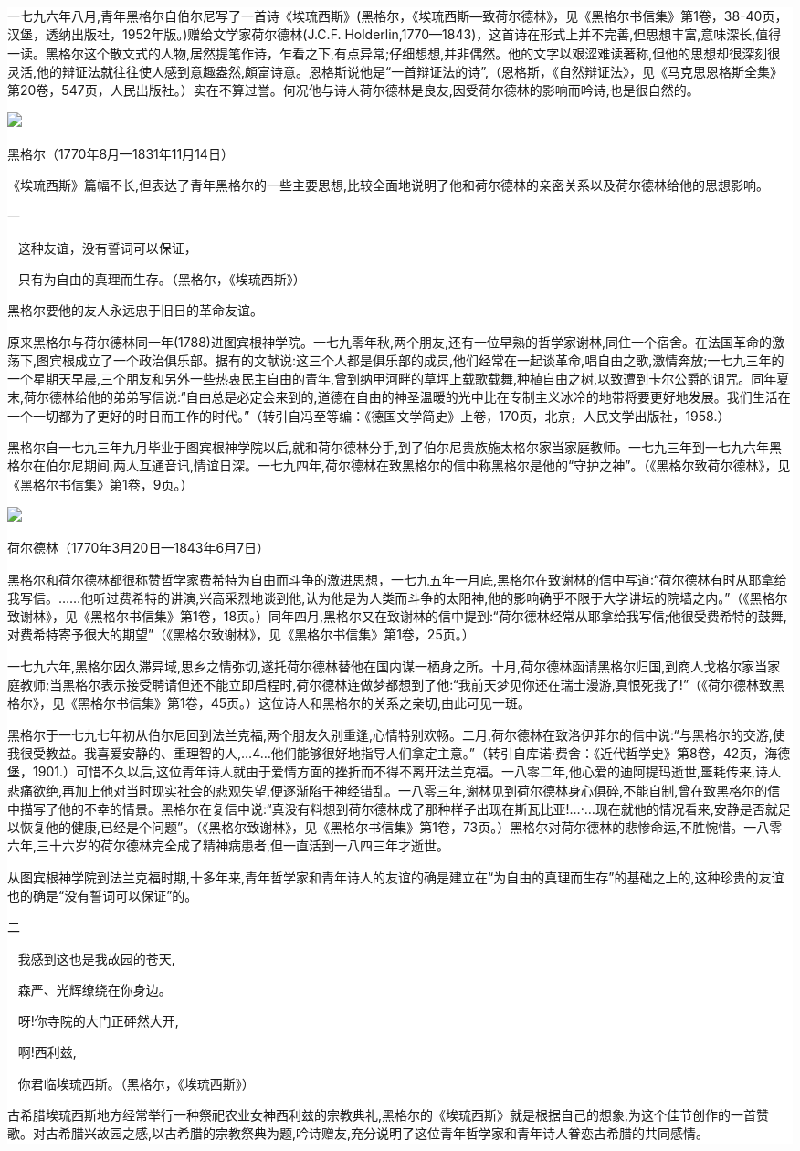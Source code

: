 一七九六年八月,青年黑格尔自伯尔尼写了一首诗《埃琉西斯》(黑格尔，《埃琉西斯—致荷尔德林》，见《黑格尔书信集》第1卷，38-40页，汉堡，透纳出版社，1952年版。)赠给文学家荷尔德林(J.C.F. Holderlin,1770—1843)，这首诗在形式上并不完善,但思想丰富,意味深长,值得一读。黑格尔这个散文式的人物,居然提笔作诗，乍看之下,有点异常;仔细想想,并非偶然。他的文字以艰涩难读著称,但他的思想却很深刻很灵活,他的辩证法就往往使人感到意趣盎然,頗富诗意。恩格斯说他是“一首辩证法的诗”,（恩格斯，《自然辩证法》，见《马克思恩格斯全集》第20卷，547页，人民出版社。）实在不算过誉。何况他与诗人荷尔德林是良友,因受荷尔德林的影响而吟诗,也是很自然的。

![](https://mmbiz.qpic.cn/mmbiz_jpg/ERuSLVBVYVk91j0DYiblOPOcFOsyLaib7D37GHLdXw181N8OXTrM3ZU1887y05F2agATUSkRkOmd5vlbE0NOTZSQ/640?wx_fmt=jpeg)

黑格尔（1770年8月—1831年11月14日）

《埃琉西斯》篇幅不长,但表达了青年黑格尔的一些主要思想,比较全面地说明了他和荷尔德林的亲密关系以及荷尔德林给他的思想影响。

一

   这种友谊，没有誓词可以保证，

   只有为自由的真理而生存。（黑格尔，《埃琉西斯》）

黑格尔要他的友人永远忠于旧日的革命友谊。

原来黑格尔与荷尔德林同一年(1788)进图宾根神学院。一七九零年秋,两个朋友,还有一位早熟的哲学家谢林,同住一个宿舍。在法国革命的激荡下,图宾根成立了一个政治俱乐部。据有的文献说:这三个人都是俱乐部的成员,他们经常在一起谈革命,唱自由之歌,激情奔放;一七九三年的一个星期天早晨,三个朋友和另外一些热衷民主自由的青年,曾到纳甲河畔的草坪上载歌载舞,种植自由之树,以致遭到卡尔公爵的诅咒。同年夏末,荷尔德林给他的弟弟写信说:“自由总是必定会来到的,道德在自由的神圣温暖的光中比在专制主义冰冷的地带将要更好地发展。我们生活在一个一切都为了更好的时日而工作的时代。”（转引自冯至等编：《德国文学简史》上卷，170页，北京，人民文学出版社，1958.）

黑格尔自一七九三年九月毕业于图宾根神学院以后,就和荷尔德林分手,到了伯尔尼贵族施太格尔家当家庭教师。一七九三年到一七九六年黑格尔在伯尔尼期间,两人互通音讯,情谊日深。一七九四年,荷尔德林在致黑格尔的信中称黑格尔是他的“守护之神”。（《黑格尔致荷尔德林》，见《黑格尔书信集》第1卷，9页。）

![](https://mmbiz.qpic.cn/mmbiz_jpg/ERuSLVBVYVk91j0DYiblOPOcFOsyLaib7DmA48GqXhh5ibJDS7IRnXpicLnWEIFax2aTuLePdiad4myKkbvLc5R1lGg/640?wx_fmt=jpeg)

荷尔德林（1770年3月20日—1843年6月7日）

黑格尔和荷尔德林都很称赞哲学家费希特为自由而斗争的激进思想，一七九五年一月底,黑格尔在致谢林的信中写道:“荷尔德林有时从耶拿给我写信。……他听过费希特的讲演,兴高采烈地谈到他,认为他是为人类而斗争的太阳神,他的影响确乎不限于大学讲坛的院墙之内。”（《黑格尔致谢林》，见《黑格尔书信集》第1卷，18页。）同年四月,黑格尔又在致谢林的信中提到:“荷尔德林经常从耶拿给我写信;他很受费希特的鼓舞,对费希特寄予很大的期望”（《黑格尔致谢林》，见《黑格尔书信集》第1卷，25页。）

一七九六年,黑格尔因久滞异域,思乡之情弥切,遂托荷尔德林替他在国内谋一栖身之所。十月,荷尔德林函请黑格尔归国,到商人戈格尔家当家庭教师;当黑格尔表示接受聘请但还不能立即启程时,荷尔德林连做梦都想到了他:“我前天梦见你还在瑞士漫游,真恨死我了!”（《荷尔德林致黑格尔》，见《黑格尔书信集》第1卷，45页。）这位诗人和黑格尔的关系之亲切,由此可见一斑。

黑格尔于一七九七年初从伯尔尼回到法兰克福,两个朋友久别重逢,心情特别欢畅。二月,荷尔德林在致洛伊菲尔的信中说:“与黑格尔的交游,使我很受教益。我喜爱安静的、重理智的人,…4…他们能够很好地指导人们拿定主意。”（转引自库诺·费舍：《近代哲学史》第8卷，42页，海德堡，1901.）可惜不久以后,这位青年诗人就由于爱情方面的挫折而不得不离开法兰克福。一八零二年,他心爱的迪阿提玛逝世,噩耗传来,诗人悲痛欲绝,再加上他对当时现实社会的悲观失望,便逐渐陷于神经错乱。一八零三年,谢林见到荷尔德林身心俱碎,不能自制,曾在致黑格尔的信中描写了他的不幸的情景。黑格尔在复信中说:“真没有料想到荷尔德林成了那种样子出现在斯瓦比亚!…·…现在就他的情况看来,安静是否就足以恢复他的健康,已经是个问题”。（《黑格尔致谢林》，见《黑格尔书信集》第1卷，73页。）黑格尔对荷尔德林的悲惨命运,不胜惋惜。一八零六年,三十六岁的荷尔德林完全成了精神病患者,但一直活到一八四三年才逝世。

从图宾根神学院到法兰克福时期,十多年来,青年哲学家和青年诗人的友谊的确是建立在“为自由的真理而生存”的基础之上的,这种珍贵的友谊也的确是“没有誓词可以保证”的。

二

   我感到这也是我故园的苍天,

   森严、光辉缭绕在你身边。

   呀!你寺院的大门正砰然大开,

   啊!西利兹,

   你君临埃琉西斯。（黑格尔，《埃琉西斯》）

古希腊埃琉西斯地方经常举行一种祭祀农业女神西利兹的宗教典礼,黑格尔的《埃琉西斯》就是根据自己的想象,为这个佳节创作的一首赞歌。对古希腊兴故园之感,以古希腊的宗教祭典为题,吟诗赠友,充分说明了这位青年哲学家和青年诗人眷恋古希腊的共同感情。
